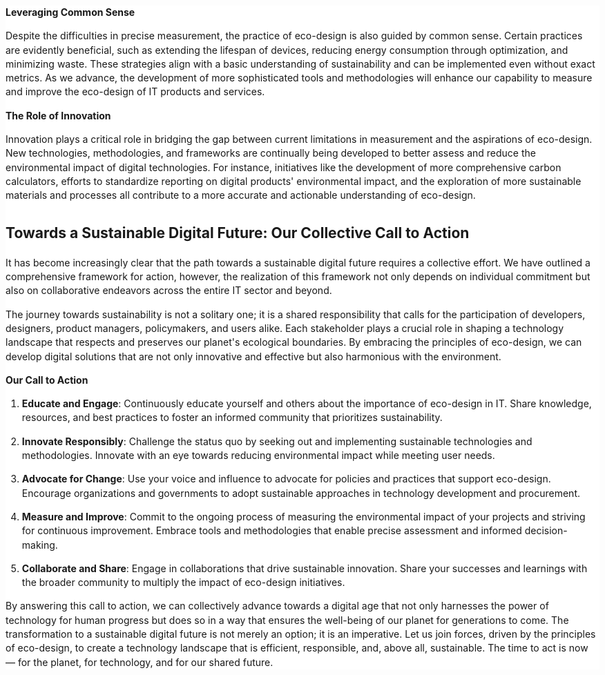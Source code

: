 **Leveraging Common Sense**

Despite the difficulties in precise measurement, the practice of eco-design is also guided by common sense. Certain practices are evidently beneficial, such as extending the lifespan of devices, reducing energy consumption through optimization, and minimizing waste. These strategies align with a basic understanding of sustainability and can be implemented even without exact metrics. As we advance, the development of more sophisticated tools and methodologies will enhance our capability to measure and improve the eco-design of IT products and services.

**The Role of Innovation**

Innovation plays a critical role in bridging the gap between current limitations in measurement and the aspirations of eco-design. New technologies, methodologies, and frameworks are continually being developed to better assess and reduce the environmental impact of digital technologies. For instance, initiatives like the development of more comprehensive carbon calculators, efforts to standardize reporting on digital products' environmental impact, and the exploration of more sustainable materials and processes all contribute to a more accurate and actionable understanding of eco-design.

## Towards a Sustainable Digital Future: Our Collective Call to Action

It has become increasingly clear that the path towards a sustainable digital future requires a collective effort. We have outlined a comprehensive framework for action, however, the realization of this framework not only depends on individual commitment but also on collaborative endeavors across the entire IT sector and beyond.

The journey towards sustainability is not a solitary one; it is a shared responsibility that calls for the participation of developers, designers, product managers, policymakers, and users alike. Each stakeholder plays a crucial role in shaping a technology landscape that respects and preserves our planet's ecological boundaries. By embracing the principles of eco-design, we can develop digital solutions that are not only innovative and effective but also harmonious with the environment.

**Our Call to Action**

1. **Educate and Engage**: Continuously educate yourself and others about the importance of eco-design in IT. Share knowledge, resources, and best practices to foster an informed community that prioritizes sustainability.

2. **Innovate Responsibly**: Challenge the status quo by seeking out and implementing sustainable technologies and methodologies. Innovate with an eye towards reducing environmental impact while meeting user needs.

3. **Advocate for Change**: Use your voice and influence to advocate for policies and practices that support eco-design. Encourage organizations and governments to adopt sustainable approaches in technology development and procurement.

4. **Measure and Improve**: Commit to the ongoing process of measuring the environmental impact of your projects and striving for continuous improvement. Embrace tools and methodologies that enable precise assessment and informed decision-making.

1. **Collaborate and Share**: Engage in collaborations that drive sustainable innovation. Share your successes and learnings with the broader community to multiply the impact of eco-design initiatives.

By answering this call to action, we can collectively advance towards a digital age that not only harnesses the power of technology for human progress but does so in a way that ensures the well-being of our planet for generations to come. The transformation to a sustainable digital future is not merely an option; it is an imperative. Let us join forces, driven by the principles of eco-design, to create a technology landscape that is efficient, responsible, and, above all, sustainable. The time to act is now — for the planet, for technology, and for our shared future.
